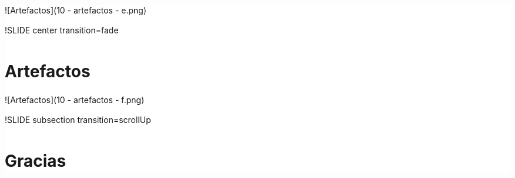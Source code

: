 ![Artefactos](10 - artefactos - e.png)

!SLIDE center transition=fade
# Artefactos #

![Artefactos](10 - artefactos - f.png)

!SLIDE subsection transition=scrollUp
# Gracias #
